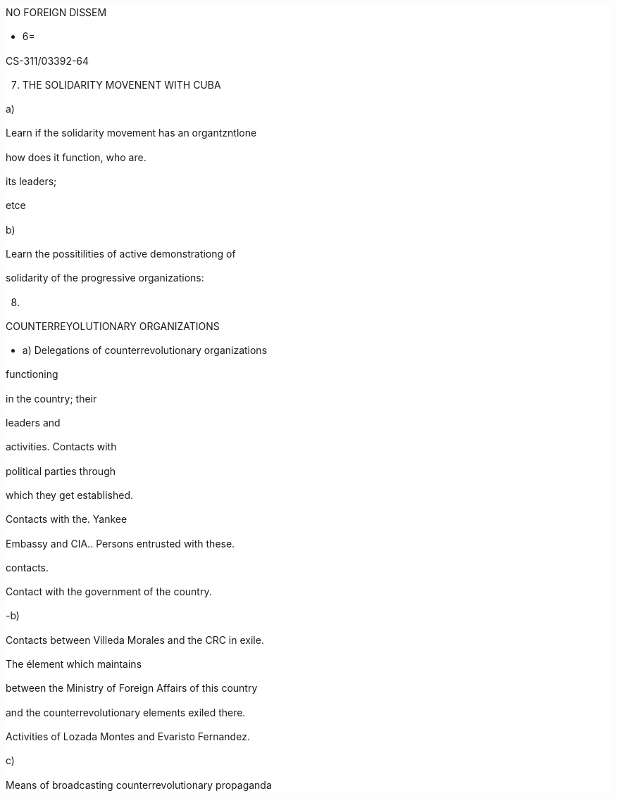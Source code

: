 NO FOREIGN DISSEM

- 6=

CS-311/03392-64

7. THE SOLIDARITY MOVENENT WITH CUBA

a)

Learn if the solidarity movement has an organtzntlone

how does it function, who are.

its leaders;

etce

b)

Learn the possitilities of active demonstrationg of

solidarity of the progressive organizations:

8.

COUNTERREYOLUTIONARY ORGANIZATIONS

- a) Delegations of counterrevolutionary organizations

functioning

in the country; their

leaders and

activities. Contacts with

political parties through

which they get established.

Contacts with the. Yankee

Embassy and CIA.. Persons entrusted with these.

contacts.

Contact with the government of the country.

-b)

Contacts between Villeda Morales and the CRC in exile.

The élement which maintains

between the Ministry of Foreign Affairs of this country

and the counterrevolutionary elements exiled there.

Activities of Lozada Montes and Evaristo Fernandez.

c)

Means of broadcasting counterrevolutionary propaganda
